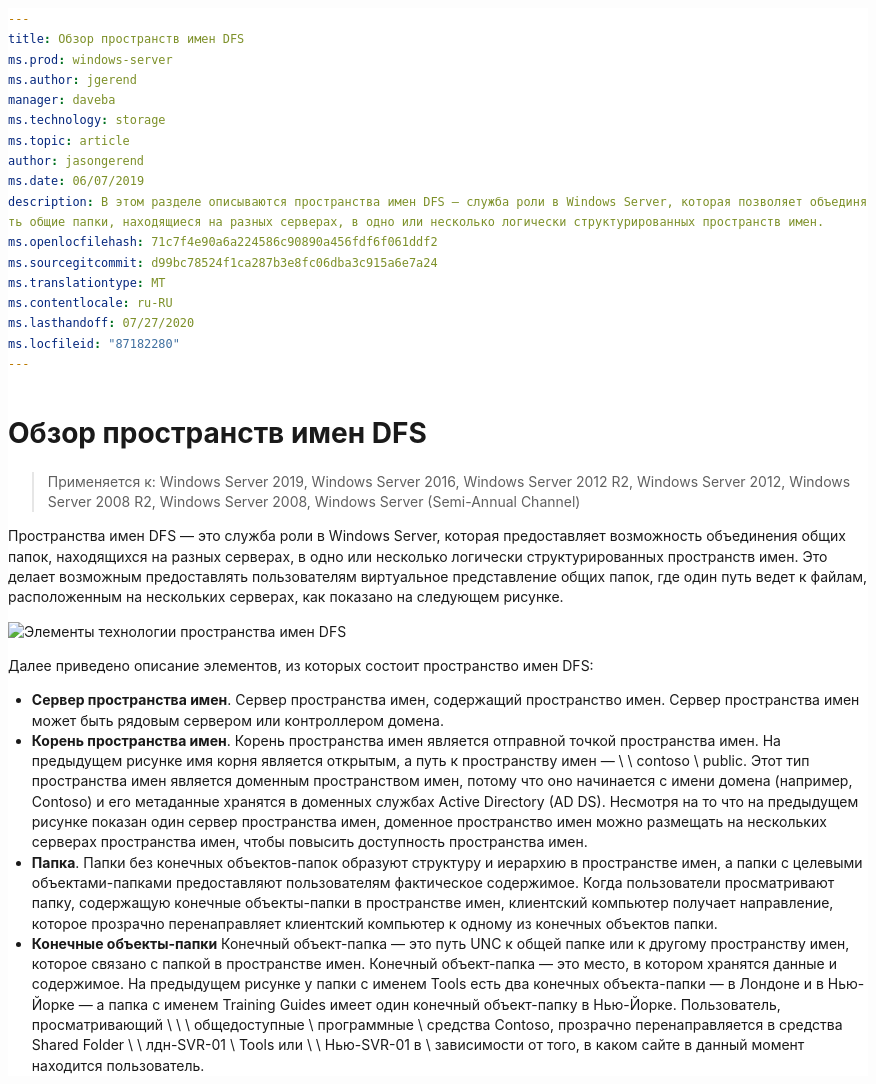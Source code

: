 ```yaml
---
title: Обзор пространств имен DFS
ms.prod: windows-server
ms.author: jgerend
manager: daveba
ms.technology: storage
ms.topic: article
author: jasongerend
ms.date: 06/07/2019
description: В этом разделе описываются пространства имен DFS — служба роли в Windows Server, которая позволяет объединять общие папки, находящиеся на разных серверах, в одно или несколько логически структурированных пространств имен.
ms.openlocfilehash: 71c7f4e90a6a224586c90890a456fdf6f061ddf2
ms.sourcegitcommit: d99bc78524f1ca287b3e8fc06dba3c915a6e7a24
ms.translationtype: MT
ms.contentlocale: ru-RU
ms.lasthandoff: 07/27/2020
ms.locfileid: "87182280"
---
```

# <a name="dfs-namespaces-overview"></a>Обзор пространств имен DFS

> Применяется к: Windows Server 2019, Windows Server 2016, Windows Server 2012 R2, Windows Server 2012, Windows Server 2008 R2, Windows Server 2008, Windows Server (Semi-Annual Channel)

Пространства имен DFS — это служба роли в Windows Server, которая предоставляет возможность объединения общих папок, находящихся на разных серверах, в одно или несколько логически структурированных пространств имен. Это делает возможным предоставлять пользователям виртуальное представление общих папок, где один путь ведет к файлам, расположенным на нескольких серверах, как показано на следующем рисунке.

![Элементы технологии пространства имен DFS](media/dfs-overview.png)

Далее приведено описание элементов, из которых состоит пространство имен DFS:

- **Сервер пространства имен**. Сервер пространства имен, содержащий пространство имен. Сервер пространства имен может быть рядовым сервером или контроллером домена.
- **Корень пространства имен**. Корень пространства имен является отправной точкой пространства имен. На предыдущем рисунке имя корня является открытым, а путь к пространству имен — \\ \\ contoso \\ public. Этот тип пространства имен является доменным пространством имен, потому что оно начинается с имени домена (например, Contoso) и его метаданные хранятся в доменных службах Active Directory (AD DS). Несмотря на то что на предыдущем рисунке показан один сервер пространства имен, доменное пространство имен можно размещать на нескольких серверах пространства имен, чтобы повысить доступность пространства имен.
- **Папка**. Папки без конечных объектов-папок образуют структуру и иерархию в пространстве имен, а папки с целевыми объектами-папками предоставляют пользователям фактическое содержимое. Когда пользователи просматривают папку, содержащую конечные объекты-папки в пространстве имен, клиентский компьютер получает направление, которое прозрачно перенаправляет клиентский компьютер к одному из конечных объектов папки.
- **Конечные объекты-папки** Конечный объект-папка — это путь UNC к общей папке или к другому пространству имен, которое связано с папкой в пространстве имен. Конечный объект-папка — это место, в котором хранятся данные и содержимое. На предыдущем рисунке у папки с именем Tools есть два конечных объекта-папки — в Лондоне и в Нью-Йорке — а папка с именем Training Guides имеет один конечный объект-папку в Нью-Йорке. Пользователь, просматривающий \\ \\ \\ общедоступные \\ программные \\ средства Contoso, прозрачно перенаправляется в средства Shared Folder \\ \\ лдн-SVR-01 \\ Tools или \\ \\ Нью-SVR-01 в \\ зависимости от того, в каком сайте в данный момент находится пользователь.
